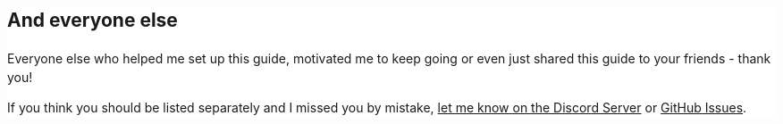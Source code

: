 ## And everyone else

Everyone else who helped me set up this guide, motivated me to keep going or even just shared this guide to your friends - thank you!

If you think you should be listed separately and I missed you by mistake, [let me know on the Discord Server](../../index.md/#navigation) or [GitHub Issues](https://github.com/gillian-guide/gillian-guide.github.io/issues).
